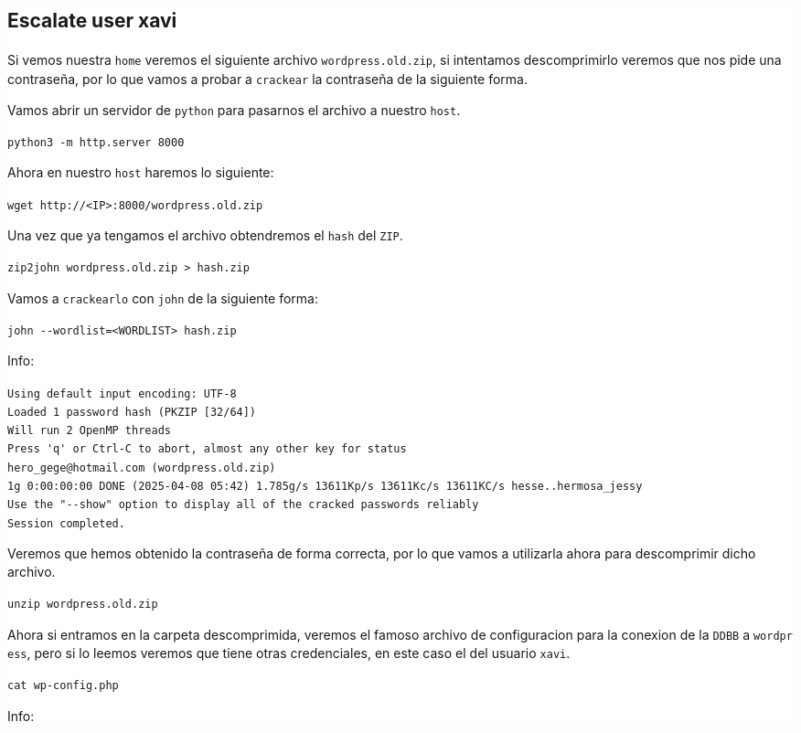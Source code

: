 ## Escalate user xavi

Si vemos nuestra `home` veremos el siguiente archivo `wordpress.old.zip`, si intentamos descomprimirlo veremos que nos pide una contraseña, por lo que vamos a probar a `crackear` la contraseña de la siguiente forma.

Vamos abrir un servidor de `python` para pasarnos el archivo a nuestro `host`.

```shell
python3 -m http.server 8000
```

Ahora en nuestro `host` haremos lo siguiente:

```shell
wget http://<IP>:8000/wordpress.old.zip
```

Una vez que ya tengamos el archivo obtendremos el `hash` del `ZIP`.

```shell
zip2john wordpress.old.zip > hash.zip
```

Vamos a `crackearlo` con `john` de la siguiente forma:

```shell
john --wordlist=<WORDLIST> hash.zip
```

Info:

```
Using default input encoding: UTF-8
Loaded 1 password hash (PKZIP [32/64])
Will run 2 OpenMP threads
Press 'q' or Ctrl-C to abort, almost any other key for status
hero_gege@hotmail.com (wordpress.old.zip)     
1g 0:00:00:00 DONE (2025-04-08 05:42) 1.785g/s 13611Kp/s 13611Kc/s 13611KC/s hesse..hermosa_jessy
Use the "--show" option to display all of the cracked passwords reliably
Session completed.
```

Veremos que hemos obtenido la contraseña de forma correcta, por lo que vamos a utilizarla ahora para descomprimir dicho archivo.

```shell
unzip wordpress.old.zip
```

Ahora si entramos en la carpeta descomprimida, veremos el famoso archivo de configuracion para la conexion de la `DDBB` a `wordpress`, pero si lo leemos veremos que tiene otras credenciales, en este caso el del usuario `xavi`.

```shell
cat wp-config.php
```

Info:
